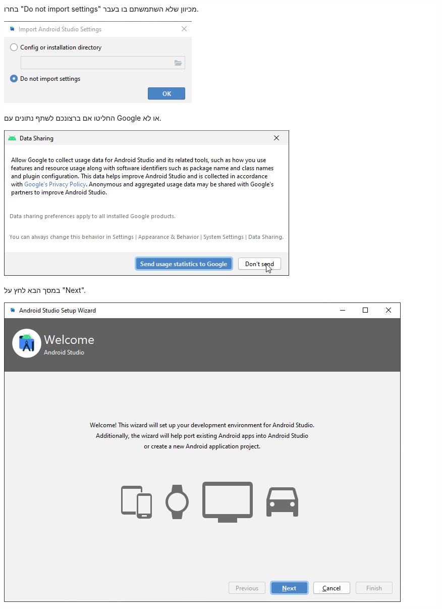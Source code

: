 בחרו "Do not import settings" מכיוון שלא השתמשתם בו בעבר.

![Do not import settings](../images/studioSetup/01_ImportSettings.png)

החליטו אם ברצונכם לשתף נתונים עם Google או לא.

![שיתוף מידע עם גוגל](../images/studioSetup/02_DataSharing.png)

במסך הבא לחץ על "Next".

![מסך הכניסה](../images/studioSetup/03_Welcome.png)
